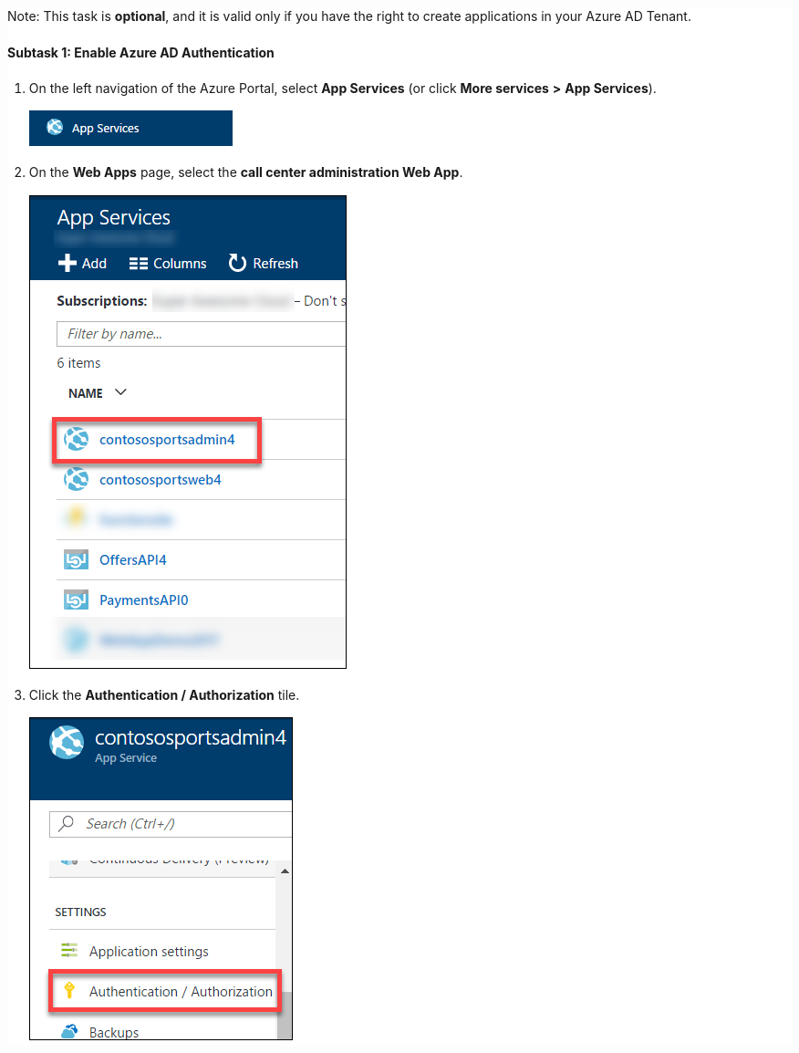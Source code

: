Note: This task is **optional**, and it is valid only if you have the right to create applications in your Azure AD Tenant.

#### Subtask 1: Enable Azure AD Authentication

1.  On the left navigation of the Azure Portal, select **App Services** (or click **More services** **\>** **App Services**).

    ![Screenshot of the App Services button.](images/Hands-onlabstep-by-step-Moderncloudappsimages/media/image135.png "App Services button")

2.  On the **Web Apps** page, select the **call center administration Web App**.

    ![In the App Services blade, under Name, contososportsadmin4 is selected.](images/Hands-onlabstep-by-step-Moderncloudappsimages/media/image136.png "App Services blade")

3.  Click the **Authentication / Authorization** tile.

    ![On the App Service blade, under Settings, Authentication / Authorization is selected.](images/Hands-onlabstep-by-step-Moderncloudappsimages/media/image137.png "App Service blade")
